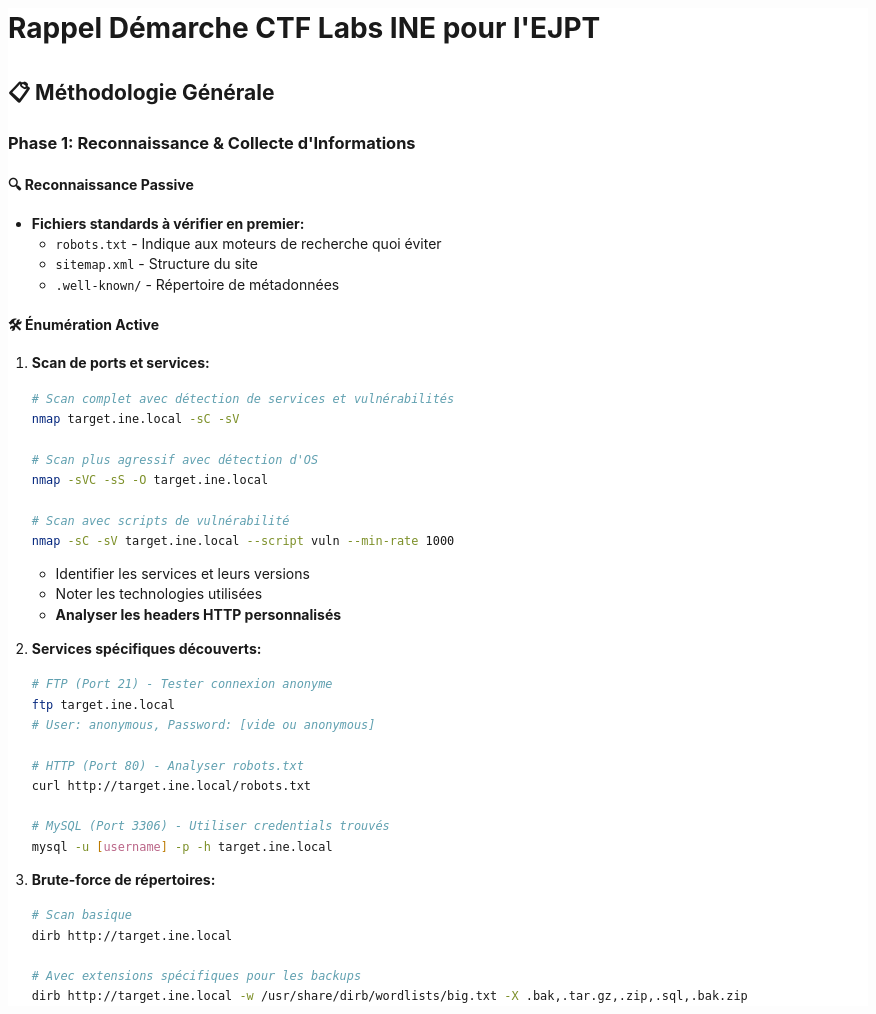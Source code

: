 # Rappel Démarche CTF Labs INE pour l'EJPT

## 📋 Méthodologie Générale

### Phase 1: Reconnaissance & Collecte d'Informations

#### 🔍 **Reconnaissance Passive**
- **Fichiers standards à vérifier en premier:**
  - `robots.txt` - Indique aux moteurs de recherche quoi éviter
  - `sitemap.xml` - Structure du site
  - `.well-known/` - Répertoire de métadonnées

#### 🛠️ **Énumération Active**
1. **Scan de ports et services:**
   ```bash
   # Scan complet avec détection de services et vulnérabilités
   nmap target.ine.local -sC -sV
   
   # Scan plus agressif avec détection d'OS
   nmap -sVC -sS -O target.ine.local
   
   # Scan avec scripts de vulnérabilité
   nmap -sC -sV target.ine.local --script vuln --min-rate 1000
   ```
   - Identifier les services et leurs versions
   - Noter les technologies utilisées
   - **Analyser les headers HTTP personnalisés**

2. **Services spécifiques découverts:**
   ```bash
   # FTP (Port 21) - Tester connexion anonyme
   ftp target.ine.local
   # User: anonymous, Password: [vide ou anonymous]
   
   # HTTP (Port 80) - Analyser robots.txt
   curl http://target.ine.local/robots.txt
   
   # MySQL (Port 3306) - Utiliser credentials trouvés
   mysql -u [username] -p -h target.ine.local
   ```

2. **Brute-force de répertoires:**
   ```bash
   # Scan basique
   dirb http://target.ine.local
   
   # Avec extensions spécifiques pour les backups
   dirb http://target.ine.local -w /usr/share/dirb/wordlists/big.txt -X .bak,.tar.gz,.zip,.sql,.bak.zip
   ```
